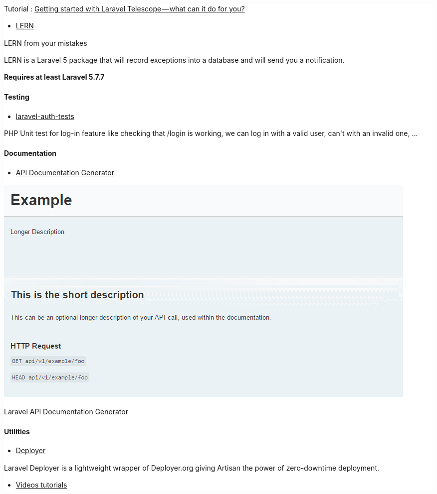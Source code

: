 Tutorial : [Getting started with Laravel Telescope — what can it do for you?](https://blog.logrocket.com/getting-started-with-laravel-telescope-what-can-it-do-for-you-719aaef07941)

- [LERN](https://github.com/tylercd100/lern#lern-laravel-exception-recorder-and-notifier)

LERN from your mistakes

LERN is a Laravel 5 package that will record exceptions into a database and will send you a notification.

**Requires at least Laravel 5.7.7**

#### Testing

- [laravel-auth-tests](https://github.com/dwightwatson/laravel-auth-tests)

PHP Unit test for log-in feature like checking that /login is working, we can log in with a valid user, can't with an invalid one, ...

#### Documentation

- [API Documentation Generator](https://github.com/mpociot/laravel-apidoc-generator)

![Laravel API Documentation Generator](./images/API-documentation-generator.png)

Laravel API Documentation Generator

#### Utilities

- [Deployer](https://github.com/lorisleiva/laravel-deployer)

Laravel Deployer is a lightweight wrapper of Deployer.org giving Artisan the power of zero-downtime deployment.

- [Videos tutorials](https://www.youtube.com/playlist?list=PLP7iaQb3O2XsexM_5HMrcKNCu0IOcxIDh)
